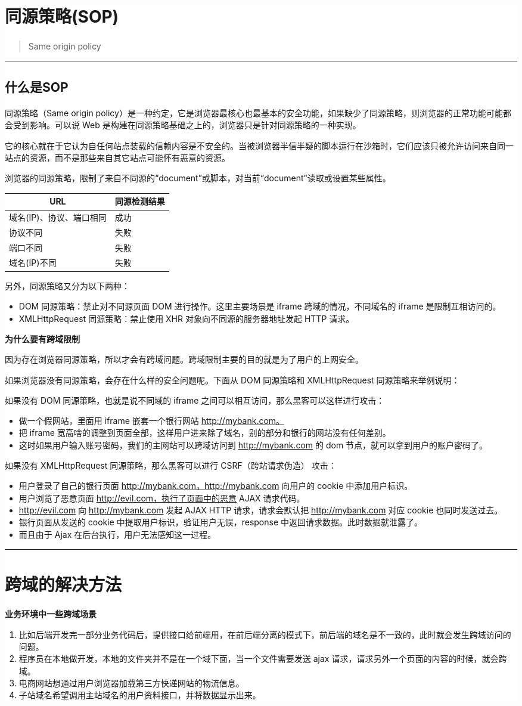 # 同源策略(SOP)

> Same origin policy

---

## 什么是SOP

同源策略（Same origin policy）是一种约定，它是浏览器最核心也最基本的安全功能，如果缺少了同源策略，则浏览器的正常功能可能都会受到影响。可以说 Web 是构建在同源策略基础之上的，浏览器只是针对同源策略的一种实现。

它的核心就在于它认为自任何站点装载的信赖内容是不安全的。当被浏览器半信半疑的脚本运行在沙箱时，它们应该只被允许访问来自同一站点的资源，而不是那些来自其它站点可能怀有恶意的资源。

浏览器的同源策略，限制了来自不同源的“document”或脚本，对当前“document”读取或设置某些属性。

| URL                    | 同源检测结果 |
| - | - |
| 域名(IP)、协议、端口相同      | 成功 |
| 协议不同                | 失败 |
| 端口不同                | 失败 |
| 域名(IP)不同            | 失败 |

另外，同源策略又分为以下两种：
- DOM 同源策略：禁止对不同源页面 DOM 进行操作。这里主要场景是 iframe 跨域的情况，不同域名的 iframe 是限制互相访问的。
- XMLHttpRequest 同源策略：禁止使用 XHR 对象向不同源的服务器地址发起 HTTP 请求。

**为什么要有跨域限制**

因为存在浏览器同源策略，所以才会有跨域问题。跨域限制主要的目的就是为了用户的上网安全。

如果浏览器没有同源策略，会存在什么样的安全问题呢。下面从 DOM 同源策略和 XMLHttpRequest 同源策略来举例说明：

如果没有 DOM 同源策略，也就是说不同域的 iframe 之间可以相互访问，那么黑客可以这样进行攻击：
- 做一个假网站，里面用 iframe 嵌套一个银行网站 http://mybank.com。
- 把 iframe 宽高啥的调整到页面全部，这样用户进来除了域名，别的部分和银行的网站没有任何差别。
- 这时如果用户输入账号密码，我们的主网站可以跨域访问到 http://mybank.com 的 dom 节点，就可以拿到用户的账户密码了。

如果没有 XMLHttpRequest 同源策略，那么黑客可以进行 CSRF（跨站请求伪造） 攻击：
- 用户登录了自己的银行页面 http://mybank.com，http://mybank.com 向用户的 cookie 中添加用户标识。
- 用户浏览了恶意页面 http://evil.com，执行了页面中的恶意 AJAX 请求代码。
- http://evil.com 向 http://mybank.com 发起 AJAX HTTP 请求，请求会默认把 http://mybank.com 对应 cookie 也同时发送过去。
- 银行页面从发送的 cookie 中提取用户标识，验证用户无误，response 中返回请求数据。此时数据就泄露了。
- 而且由于 Ajax 在后台执行，用户无法感知这一过程。

---

# 跨域的解决方法

**业务环境中一些跨域场景**
1. 比如后端开发完一部分业务代码后，提供接口给前端用，在前后端分离的模式下，前后端的域名是不一致的，此时就会发生跨域访问的问题。
2. 程序员在本地做开发，本地的文件夹并不是在一个域下面，当一个文件需要发送 ajax 请求，请求另外一个页面的内容的时候，就会跨域。
3. 电商网站想通过用户浏览器加载第三方快递网站的物流信息。
4. 子站域名希望调用主站域名的用户资料接口，并将数据显示出来。
